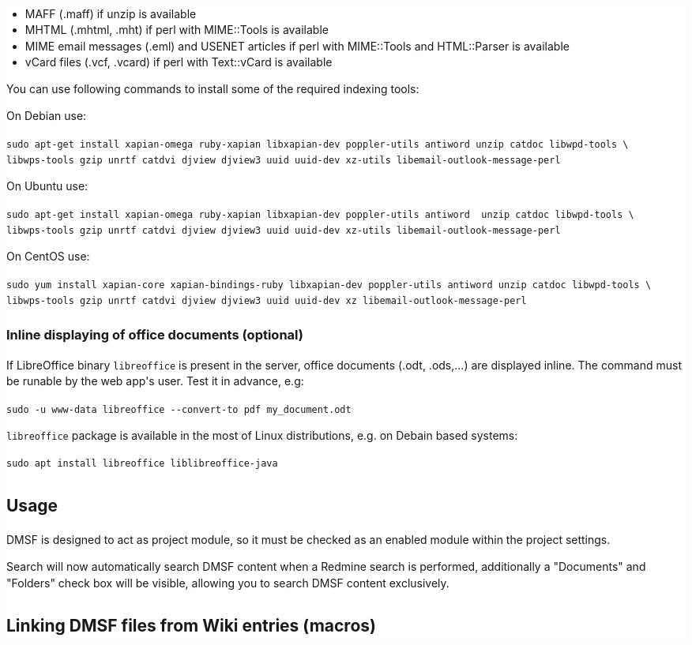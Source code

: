    * MAFF (.maff) if unzip is available
   * MHTML (.mhtml, .mht) if perl with MIME::Tools is available
   * MIME email messages (.eml) and USENET articles if perl with MIME::Tools and HTML::Parser is available
   * vCard files (.vcf, .vcard) if perl with Text::vCard is available
    
You can use following commands to install some of the required indexing tools:    

On Debian use:

```
sudo apt-get install xapian-omega ruby-xapian libxapian-dev poppler-utils antiword unzip catdoc libwpd-tools \
libwps-tools gzip unrtf catdvi djview djview3 uuid uuid-dev xz-utils libemail-outlook-message-perl
```

On Ubuntu use:

```
sudo apt-get install xapian-omega ruby-xapian libxapian-dev poppler-utils antiword  unzip catdoc libwpd-tools \
libwps-tools gzip unrtf catdvi djview djview3 uuid uuid-dev xz-utils libemail-outlook-message-perl
```

On CentOS use:
```
sudo yum install xapian-core xapian-bindings-ruby libxapian-dev poppler-utils antiword unzip catdoc libwpd-tools \
libwps-tools gzip unrtf catdvi djview djview3 uuid uuid-dev xz libemail-outlook-message-perl
```

### Inline displaying of office documents (optional)

If LibreOffice binary `libreoffice` is present in the server, office documents (.odt, .ods,...) are displayed inline.
The command must be runable by the web app's user. Test it in advance, e.g:

`sudo -u www-data libreoffice --convert-to pdf my_document.odt`

`libreoffice` package is available in the most of Linux distributions, e.g. on Debain based systems:

```
sudo apt install libreoffice liblibreoffice-java
```            

Usage
-----

DMSF is designed to act as project module, so it must be checked as an enabled module within the project settings.

Search will now automatically search DMSF content when a Redmine search is performed, additionally a "Documents" and "Folders" check box will be visible, allowing you to search DMSF content exclusively.

Linking DMSF files from Wiki entries (macros)
---------------------------------------------
